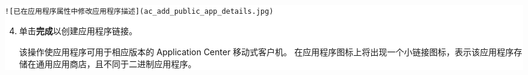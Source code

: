    ![已在应用程序属性中修改应用程序描述](ac_add_public_app_details.jpg)

4. 单击**完成**以创建应用程序链接。

    该操作使应用程序可用于相应版本的 Application Center 移动式客户机。 在应用程序图标上将出现一个小链接图标，表示该应用程序存储在通用应用商店，且不同于二进制应用程序。
